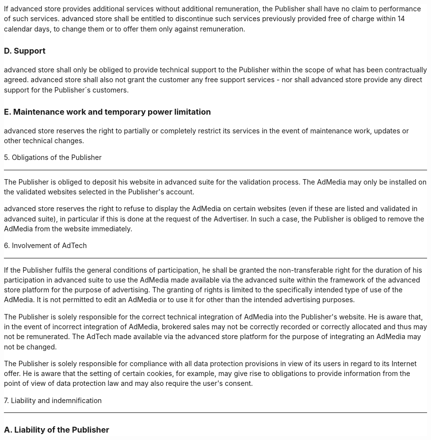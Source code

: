 If advanced store provides additional services without additional remuneration, the Publisher shall have no claim to performance of such services. advanced store shall be entitled to discontinue such services previously provided free of charge within 14 calendar days, to change them or to offer them only against remuneration. 

### D. Support  

advanced store shall only be obliged to provide technical support to the Publisher within the scope of what has been contractually agreed. advanced store shall also not grant the customer any free support services - nor shall advanced store provide any direct support for the Publisher´s customers.  

### E. Maintenance work and temporary power limitation  

advanced store reserves the right to partially or completely restrict its services in the event of maintenance work, updates or other technical changes.  

5\. Obligations of the Publisher  

-----------------------------------

The Publisher is obliged to deposit his website in advanced suite for the validation process. The AdMedia may only be installed on the validated websites selected in the Publisher's account.  

advanced store reserves the right to refuse to display the AdMedia on certain websites (even if these are listed and validated in advanced suite), in particular if this is done at the request of the Advertiser. In such a case, the Publisher is obliged to remove the AdMedia from the website immediately.  

6\. Involvement of AdTech  

----------------------------

If the Publisher fulfils the general conditions of participation, he shall be granted the non-transferable right for the duration of his participation in advanced suite to use the AdMedia made available via the advanced suite within the framework of the advanced store platform for the purpose of advertising. The granting of rights is limited to the specifically intended type of use of the AdMedia. It is not permitted to edit an AdMedia or to use it for other than the intended advertising purposes.  

The Publisher is solely responsible for the correct technical integration of AdMedia into the Publisher's website. He is aware that, in the event of incorrect integration of AdMedia, brokered sales may not be correctly recorded or correctly allocated and thus may not be remunerated. The AdTech made available via the advanced store platform for the purpose of integrating an AdMedia may not be changed.  

The Publisher is solely responsible for compliance with all data protection provisions in view of its users in regard to its Internet offer. He is aware that the setting of certain cookies, for example, may give rise to obligations to provide information from the point of view of data protection law and may also require the user's consent.  

7\. Liability and indemnification  

------------------------------------

### A. Liability of the Publisher  
